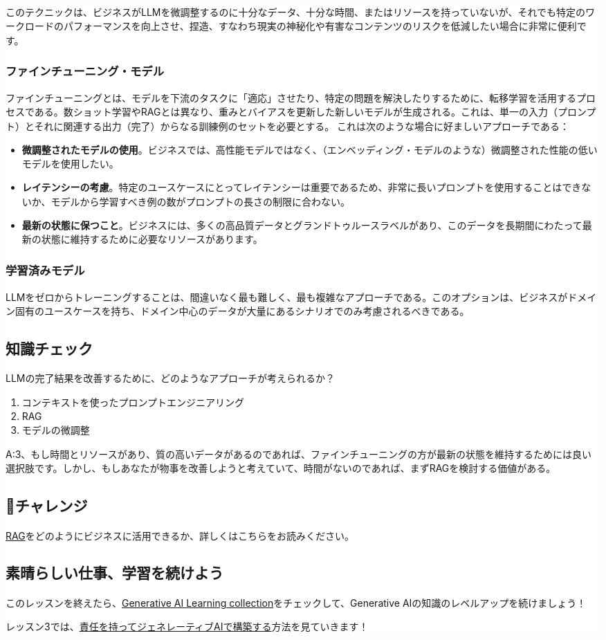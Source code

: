 このテクニックは、ビジネスがLLMを微調整するのに十分なデータ、十分な時間、またはリソースを持っていないが、それでも特定のワークロードのパフォーマンスを向上させ、捏造、すなわち現実の神秘化や有害なコンテンツのリスクを低減したい場合に非常に便利です。 

### ファインチューニング・モデル

ファインチューニングとは、モデルを下流のタスクに「適応」させたり、特定の問題を解決したりするために、転移学習を活用するプロセスである。数ショット学習やRAGとは異なり、重みとバイアスを更新した新しいモデルが生成される。これは、単一の入力（プロンプト）とそれに関連する出力（完了）からなる訓練例のセットを必要とする。
これは次のような場合に好ましいアプローチである：

- **微調整されたモデルの使用**。ビジネスでは、高性能モデルではなく、（エンベッディング・モデルのような）微調整された性能の低いモデルを使用したい。

- **レイテンシーの考慮**。特定のユースケースにとってレイテンシーは重要であるため、非常に長いプロンプトを使用することはできないか、モデルから学習すべき例の数がプロンプトの長さの制限に合わない。

- **最新の状態に保つこと**。ビジネスには、多くの高品質データとグランドトゥルースラベルがあり、このデータを長期間にわたって最新の状態に維持するために必要なリソースがあります。

### 学習済みモデル

LLMをゼロからトレーニングすることは、間違いなく最も難しく、最も複雑なアプローチである。このオプションは、ビジネスがドメイン固有のユースケースを持ち、ドメイン中心のデータが大量にあるシナリオでのみ考慮されるべきである。

## 知識チェック

LLMの完了結果を改善するために、どのようなアプローチが考えられるか？

1. コンテキストを使ったプロンプトエンジニアリング
1. RAG
1. モデルの微調整

A:3、もし時間とリソースがあり、質の高いデータがあるのであれば、ファインチューニングの方が最新の状態を維持するためには良い選択肢です。しかし、もしあなたが物事を改善しようと考えていて、時間がないのであれば、まずRAGを検討する価値がある。

## 🚀チャレンジ

[RAG](https://learn.microsoft.com/azure/search/retrieval-augmented-generation-overview?WT.mc_id=academic-105485-koreyst)をどのようにビジネスに活用できるか、詳しくはこちらをお読みください。

## 素晴らしい仕事、学習を続けよう

このレッスンを終えたら、[Generative AI Learning collection](https://aka.ms/genai-collection?WT.mc_id=academic-105485-koreyst)をチェックして、Generative AIの知識のレベルアップを続けましょう！

レッスン3では、[責任を持ってジェネレーティブAIで構築する](../../../03-using-generative-ai-responsibly/README.md)方法を見ていきます！
